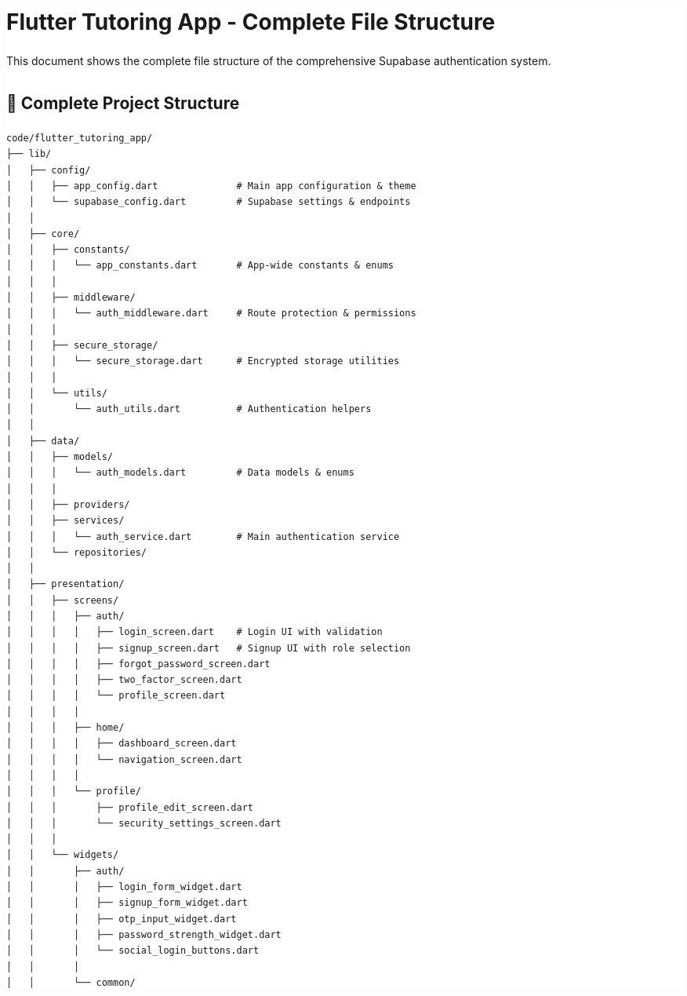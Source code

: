 # Flutter Tutoring App - Complete File Structure

This document shows the complete file structure of the comprehensive Supabase authentication system.

## 📁 Complete Project Structure

```
code/flutter_tutoring_app/
├── lib/
│   ├── config/
│   │   ├── app_config.dart              # Main app configuration & theme
│   │   └── supabase_config.dart         # Supabase settings & endpoints
│   │
│   ├── core/
│   │   ├── constants/
│   │   │   └── app_constants.dart       # App-wide constants & enums
│   │   │
│   │   ├── middleware/
│   │   │   └── auth_middleware.dart     # Route protection & permissions
│   │   │
│   │   ├── secure_storage/
│   │   │   └── secure_storage.dart      # Encrypted storage utilities
│   │   │
│   │   └── utils/
│   │       └── auth_utils.dart          # Authentication helpers
│   │
│   ├── data/
│   │   ├── models/
│   │   │   └── auth_models.dart         # Data models & enums
│   │   │
│   │   ├── providers/
│   │   ├── services/
│   │   │   └── auth_service.dart        # Main authentication service
│   │   └── repositories/
│   │
│   ├── presentation/
│   │   ├── screens/
│   │   │   ├── auth/
│   │   │   │   ├── login_screen.dart    # Login UI with validation
│   │   │   │   ├── signup_screen.dart   # Signup UI with role selection
│   │   │   │   ├── forgot_password_screen.dart
│   │   │   │   ├── two_factor_screen.dart
│   │   │   │   └── profile_screen.dart
│   │   │   │
│   │   │   ├── home/
│   │   │   │   ├── dashboard_screen.dart
│   │   │   │   └── navigation_screen.dart
│   │   │   │
│   │   │   └── profile/
│   │   │       ├── profile_edit_screen.dart
│   │   │       └── security_settings_screen.dart
│   │   │
│   │   └── widgets/
│   │       ├── auth/
│   │       │   ├── login_form_widget.dart
│   │       │   ├── signup_form_widget.dart
│   │       │   ├── otp_input_widget.dart
│   │       │   ├── password_strength_widget.dart
│   │       │   └── social_login_buttons.dart
│   │       │
│   │       └── common/
```
